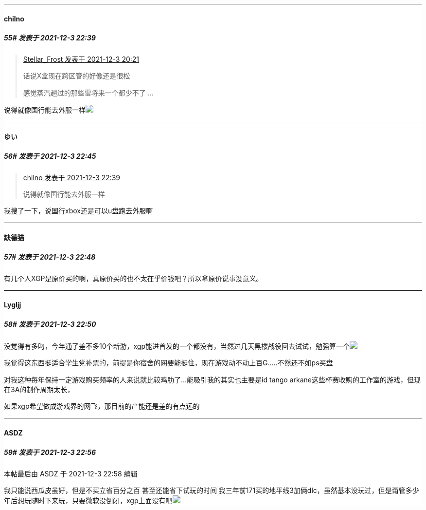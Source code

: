 *****

####  chilno  
##### 55#       发表于 2021-12-3 22:39

<blockquote><a href="httphttps://bbs.saraba1st.com/2b/forum.php?mod=redirect&amp;goto=findpost&amp;pid=53799560&amp;ptid=2040656" target="_blank">Stellar_Frost 发表于 2021-12-3 20:21</a>

话说X盒现在跨区管的好像还是很松

感觉蒸汽趟过的那些雷将来一个都少不了 ...</blockquote>
说得就像国行能去外服一样<img src="https://static.saraba1st.com/image/smiley/face2017/009.gif" referrerpolicy="no-referrer">

*****

####  ゆい  
##### 56#       发表于 2021-12-3 22:45

<blockquote><a href="httphttps://bbs.saraba1st.com/2b/forum.php?mod=redirect&amp;goto=findpost&amp;pid=53801106&amp;ptid=2040656" target="_blank">chilno 发表于 2021-12-3 22:39</a>

说得就像国行能去外服一样</blockquote>
我搜了一下，说国行xbox还是可以u盘跑去外服啊

*****

####  缺德猫  
##### 57#       发表于 2021-12-3 22:48

有几个人XGP是原价买的啊，真原价买的也不太在乎价钱吧？所以拿原价说事没意义。

*****

####  Lygljj  
##### 58#       发表于 2021-12-3 22:50

没觉得有多叼，今年通了差不多10个新游，xgp能进首发的一个都没有，当然过几天黑楼战役回去试试，勉强算一个<img src="https://static.saraba1st.com/image/smiley/face2017/049.png" referrerpolicy="no-referrer">

我觉得这东西挺适合学生党补票的，前提是你宿舍的网要能挺住，现在游戏动不动上百G.....不然还不如ps买盘

对我这种每年保持一定游戏购买频率的人来说就比较鸡肋了...能吸引我的其实也主要是id tango arkane这些杯赛收购的工作室的游戏，但现在3A的制作周期太长，

如果xgp希望做成游戏界的网飞，那目前的产能还是差的有点远的

*****

####  ASDZ  
##### 59#       发表于 2021-12-3 22:56

 本帖最后由 ASDZ 于 2021-12-3 22:58 编辑 

我只能说西瓜皮虽好，但是不买立省百分之百
甚至还能省下试玩的时间
我三年前171买的地平线3加俩dlc，虽然基本没玩过，但是甭管多少年后想玩随时下来玩，只要微软没倒闭，xgp上面没有吧<img src="https://static.saraba1st.com/image/smiley/face2017/053.png" referrerpolicy="no-referrer">
